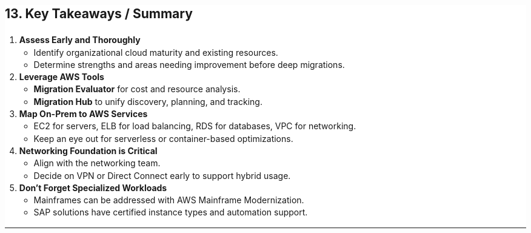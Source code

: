 
## 13. Key Takeaways / Summary

1. **Assess Early and Thoroughly**  
   - Identify organizational cloud maturity and existing resources.
   - Determine strengths and areas needing improvement before deep migrations.
2. **Leverage AWS Tools**  
   - **Migration Evaluator** for cost and resource analysis.  
   - **Migration Hub** to unify discovery, planning, and tracking.
3. **Map On-Prem to AWS Services**  
   - EC2 for servers, ELB for load balancing, RDS for databases, VPC for networking.  
   - Keep an eye out for serverless or container-based optimizations.
4. **Networking Foundation is Critical**  
   - Align with the networking team.  
   - Decide on VPN or Direct Connect early to support hybrid usage.
5. **Don’t Forget Specialized Workloads**  
   - Mainframes can be addressed with AWS Mainframe Modernization.  
   - SAP solutions have certified instance types and automation support.

---
